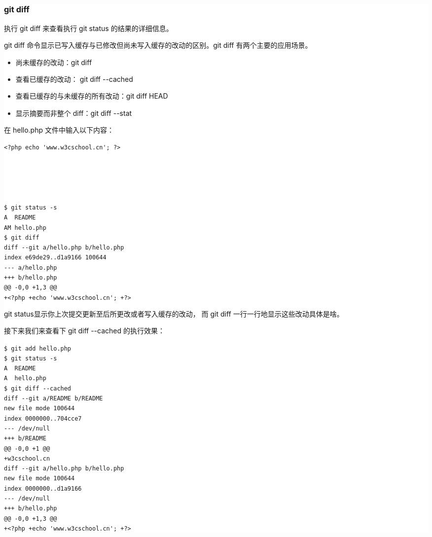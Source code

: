 

### git diff


执行 git diff 来查看执行 git status 的结果的详细信息。

git diff 命令显示已写入缓存与已修改但尚未写入缓存的改动的区别。git diff 有两个主要的应用场景。




  * 尚未缓存的改动：git diff


  * 查看已缓存的改动： git diff --cached


  * 查看已缓存的与未缓存的所有改动：git diff HEAD


  * 显示摘要而非整个 diff：git diff --stat


在 hello.php 文件中输入以下内容：


    <?php echo 'www.w3cschool.cn'; ?>





    $ git status -s
    A  README
    AM hello.php
    $ git diff
    diff --git a/hello.php b/hello.php
    index e69de29..d1a9166 100644
    --- a/hello.php
    +++ b/hello.php
    @@ -0,0 +1,3 @@
    +<?php +echo 'www.w3cschool.cn'; +?>



git status显示你上次提交更新至后所更改或者写入缓存的改动， 而 git diff 一行一行地显示这些改动具体是啥。

接下来我们来查看下 git diff --cached 的执行效果：


    $ git add hello.php
    $ git status -s
    A  README
    A  hello.php
    $ git diff --cached
    diff --git a/README b/README
    new file mode 100644
    index 0000000..704cce7
    --- /dev/null
    +++ b/README
    @@ -0,0 +1 @@
    +w3cschool.cn
    diff --git a/hello.php b/hello.php
    new file mode 100644
    index 0000000..d1a9166
    --- /dev/null
    +++ b/hello.php
    @@ -0,0 +1,3 @@
    +<?php +echo 'www.w3cschool.cn'; +?>
